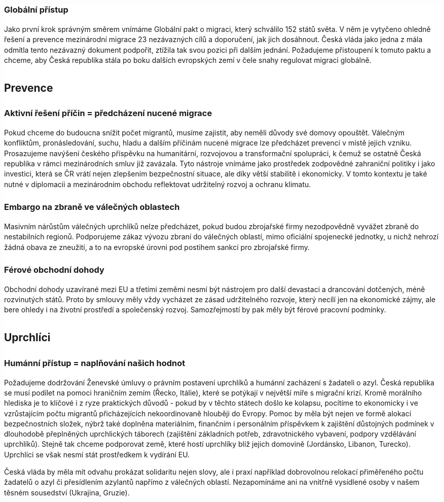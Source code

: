 ### Globální přístup 

Jako první krok správným směrem vnímáme Globální pakt o migraci, který schválilo 152 států světa. V něm je vytyčeno ohledně řešení a prevence mezinárodní migrace 23 nezávazných cílů a doporučení, jak jich dosáhnout. Česká vláda jako jedna z mála odmítla tento nezávazný dokument podpořit, ztížila tak svou pozici při dalším jednání. Požadujeme přistoupení k tomuto paktu a chceme, aby Česká republika stála po boku dalších evropských zemí v čele snahy regulovat migraci globálně.  

## Prevence

### Aktivní řešení příčin = předcházení nucené migrace

Pokud chceme do budoucna snížit počet migrantů, musíme zajistit, aby neměli důvody své domovy opouštět. Válečným konfliktům, pronásledování, suchu, hladu a dalším příčinám nucené migrace lze předcházet prevencí v místě jejich vzniku. Prosazujeme navýšení českého příspěvku na humanitární, rozvojovou a transformační spolupráci, k čemuž se ostatně Česká republika v rámci mezinárodních smluv již zavázala. Tyto nástroje vnímáme jako prostředek zodpovědné zahraniční politiky i jako investici, která se ČR vrátí nejen zlepšením bezpečnostní situace, ale díky větší stabilitě i ekonomicky. V tomto kontextu je také nutné v diplomacii a mezinárodním obchodu reflektovat udržitelný rozvoj a ochranu klimatu. 

### Embargo na zbraně ve válečných oblastech

Masivním nárůstům válečných uprchlíků nelze předcházet, pokud budou zbrojařské firmy nezodpovědně vyvážet zbraně do nestabilních regionů. Podporujeme zákaz vývozu zbraní do válečných oblastí, mimo oficiální spojenecké jednotky, u nichž nehrozí žádná obava ze zneužití, a to na evropské úrovni pod postihem sankcí pro zbrojařské firmy. 

### Férové obchodní dohody

Obchodní dohody uzavírané mezi EU a třetími zeměmi nesmí být nástrojem pro  další devastaci a drancování dotčených, méně rozvinutých států. Proto by smlouvy měly vždy vycházet ze zásad udržitelného rozvoje, který necílí jen na ekonomické zájmy, ale bere ohledy i na životní prostředí a společenský rozvoj. Samozřejmostí by pak měly být férové pracovní podmínky. 

## Uprchlíci 

### Humánní přístup = naplňování našich hodnot

Požadujeme dodržování Ženevské úmluvy o právním postavení uprchlíků a humánní zacházení s žadateli o azyl. Česká republika se musí podílet na pomoci hraničním zemím (Řecko, Itálie), které se potýkají v největší míře s migrační krizí. Kromě morálního hlediska je to klíčové i z ryze praktických důvodů - pokud by v těchto státech došlo ke kolapsu, pocítíme to ekonomicky i ve vzrůstajícím počtu migrantů přicházejících nekoordinovaně hlouběji do Evropy. Pomoc by měla být nejen ve formě alokací bezpečnostních složek, nýbrž také doplněna materiálním, finančním i personálním příspěvkem k zajištění důstojných podmínek v dlouhodobě přeplněných uprchlických táborech (zajištění základních potřeb, zdravotnického vybavení, podpory vzdělávání uprchlíků). Stejně tak chceme podporovat země, které hostí uprchlíky blíž jejich domovině (Jordánsko, Libanon, Turecko). Uprchlíci se však nesmí stát prostředkem k vydírání EU. 

Česká vláda by měla mít odvahu prokázat solidaritu nejen slovy, ale i praxí například dobrovolnou relokací přiměřeného počtu žadatelů o azyl či přesídlením azylantů napřímo z válečných oblastí. Nezapomínáme ani na vnitřně vysídlené osoby v našem těsném sousedství (Ukrajina, Gruzie). 
